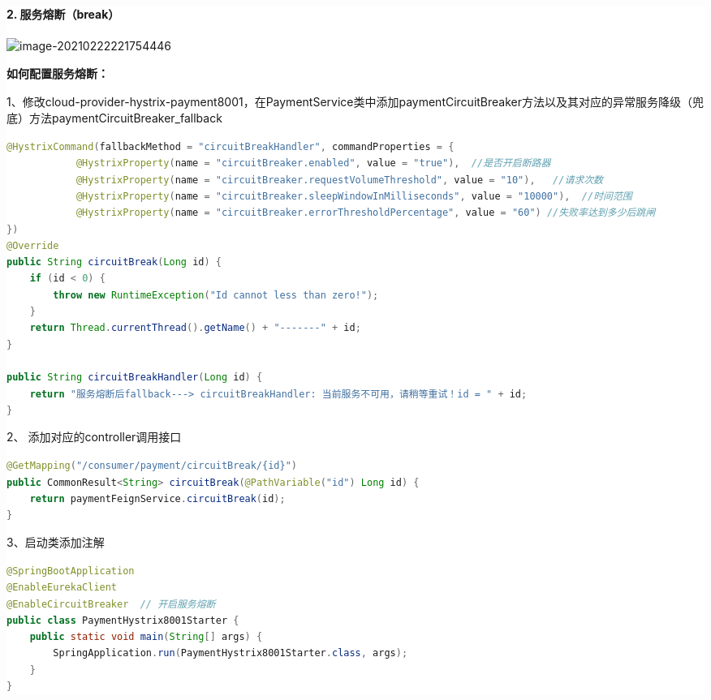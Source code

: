 

#### 2. 服务熔断（break）

![image-20210222221754446](https://alinyun-images-repository.oss-cn-shanghai.aliyuncs.com/images/20220731183508.png)

**如何配置服务熔断：**

1、修改cloud-provider-hystrix-payment8001，在PaymentService类中添加paymentCircuitBreaker方法以及其对应的异常服务降级（兜底）方法paymentCircuitBreaker_fallback

```java
@HystrixCommand(fallbackMethod = "circuitBreakHandler", commandProperties = {
            @HystrixProperty(name = "circuitBreaker.enabled", value = "true"),  //是否开启断路器
            @HystrixProperty(name = "circuitBreaker.requestVolumeThreshold", value = "10"),   //请求次数
            @HystrixProperty(name = "circuitBreaker.sleepWindowInMilliseconds", value = "10000"),  //时间范围
            @HystrixProperty(name = "circuitBreaker.errorThresholdPercentage", value = "60") //失败率达到多少后跳闸
})
@Override
public String circuitBreak(Long id) {
    if (id < 0) {
        throw new RuntimeException("Id cannot less than zero!");
    }
    return Thread.currentThread().getName() + "-------" + id;
}

public String circuitBreakHandler(Long id) {
    return "服务熔断后fallback---> circuitBreakHandler: 当前服务不可用，请稍等重试！id = " + id;
}
```

2、 添加对应的controller调用接口

```java
@GetMapping("/consumer/payment/circuitBreak/{id}")
public CommonResult<String> circuitBreak(@PathVariable("id") Long id) {
    return paymentFeignService.circuitBreak(id);
}
```

3、启动类添加注解

```java
@SpringBootApplication
@EnableEurekaClient
@EnableCircuitBreaker  // 开启服务熔断
public class PaymentHystrix8001Starter {
    public static void main(String[] args) {
        SpringApplication.run(PaymentHystrix8001Starter.class, args);
    }
}
```
